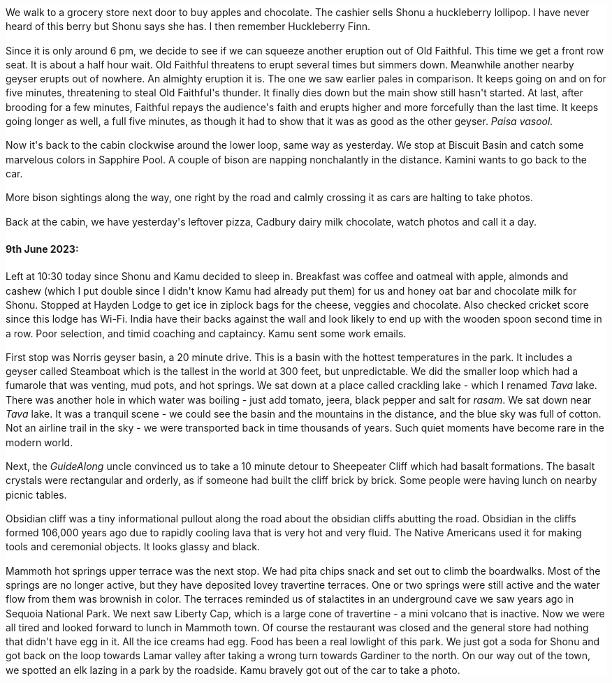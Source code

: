 We walk to a grocery store next door to buy apples and chocolate. The cashier sells Shonu a huckleberry lollipop. I have never heard of this berry but Shonu says she has. I then remember Huckleberry Finn. 

Since it is only around 6 pm, we decide to see if we can squeeze another eruption out of Old Faithful. This time we get a front row seat. It is about a half hour wait. Old Faithful threatens to erupt several times but simmers down. Meanwhile another nearby geyser erupts out of nowhere. An almighty eruption it is. The one we saw earlier pales in comparison. It keeps going on and on for five minutes,  threatening to steal Old Faithful's thunder. It finally dies down but the main show still hasn't started. At last, after brooding for a few minutes, Faithful repays the audience's faith and erupts higher and more forcefully than the last time. It keeps going longer as well, a full five minutes, as though it had to show that it was as good as the other geyser.  *Paisa vasool.* 

Now it's back to the cabin clockwise around the lower loop, same way as yesterday. We stop at Biscuit Basin and catch some marvelous colors in Sapphire Pool. A couple of bison are napping nonchalantly in the distance. Kamini wants to go back to the car. 

More bison sightings along the way, one right by the road and calmly crossing it as cars are halting to take photos. 

Back at the cabin, we have yesterday's leftover pizza, Cadbury dairy milk chocolate, watch photos and call it a day. 

#### 9th June 2023:

Left at 10:30 today since Shonu and Kamu decided to sleep in. Breakfast was coffee and oatmeal with apple, almonds and cashew (which I put double since I didn't know Kamu had already put them) for us and honey oat bar and chocolate milk for Shonu. Stopped at Hayden Lodge to get ice in ziplock bags for the cheese, veggies and chocolate. Also checked cricket score since this lodge has Wi-Fi. India have their backs against the wall and look likely to end up with the wooden spoon second time in a row. Poor selection, and timid coaching and captaincy. Kamu sent some work emails. 

First stop was Norris geyser basin, a 20 minute drive. This is a basin with the hottest temperatures in the park. It includes a geyser called Steamboat which is the tallest in the world at 300 feet, but unpredictable. We did the smaller loop which had a fumarole that was venting, mud pots, and hot springs. We sat down at a place called crackling lake - which I renamed *Tava* lake. There was another hole in which water was boiling - just add tomato, jeera, black pepper and salt for *rasam*. We sat down near *Tava* lake. It was a tranquil scene - we could see the basin and the mountains in the distance, and the blue sky was full of cotton. Not an airline trail in the sky - we were transported back in time thousands of years. Such quiet moments have become rare in the modern world. 

Next, the *GuideAlong* uncle convinced us to take a 10 minute detour to Sheepeater Cliff which had basalt formations. The basalt crystals were rectangular and orderly, as if someone had built the cliff brick by brick. Some people were having lunch on nearby picnic tables. 

Obsidian cliff was a tiny informational pullout along the road about the obsidian cliffs abutting the road. Obsidian in the cliffs formed 106,000 years ago due to rapidly cooling lava that is very hot and very fluid. The Native Americans used it for making tools and ceremonial objects. It looks glassy and black. 

Mammoth hot springs upper terrace was the next stop. We had pita chips snack and set out to climb the boardwalks. Most of the springs are no longer active, but they have deposited lovey travertine terraces. One or two springs were still active and the water flow from them was brownish in color. The terraces reminded us of stalactites in an underground cave we saw years ago in Sequoia National Park. We next saw Liberty Cap, which is a large cone of travertine - a mini volcano that is inactive. Now we were all tired and looked forward to lunch in Mammoth town. Of course the restaurant was closed and the general store had nothing that didn't have egg in it. All the ice creams had egg. Food has been a real lowlight of this park. We just got a soda for Shonu and got back on the loop towards Lamar valley after taking a wrong turn towards Gardiner to the north. On our way out of the town, we spotted an elk lazing in a park by the roadside. Kamu bravely got out of the car to take a photo. 
